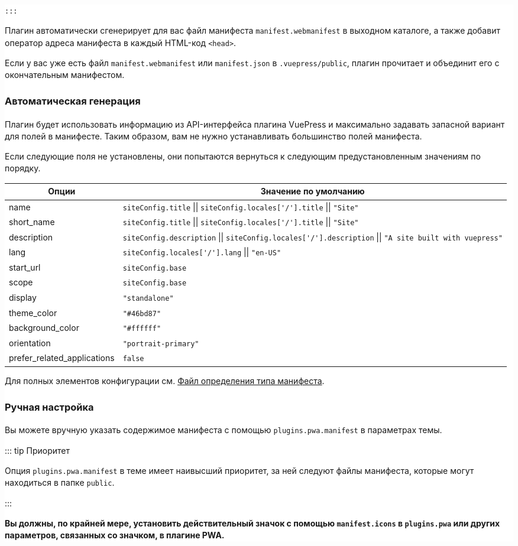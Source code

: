     :::

Плагин автоматически сгенерирует для вас файл манифеста `manifest.webmanifest` в выходном каталоге, а также добавит оператор адреса манифеста в каждый HTML-код `<head>`.

Если у вас уже есть файл `manifest.webmanifest` или `manifest.json` в `.vuepress/public`, плагин прочитает и объединит его с окончательным манифестом.

### Автоматическая генерация

Плагин будет использовать информацию из API-интерфейса плагина VuePress и максимально задавать запасной вариант для полей в манифесте. Таким образом, вам не нужно устанавливать большинство полей манифеста.

Если следующие поля не установлены, они попытаются вернуться к следующим предустановленным значениям по порядку.

| Опции                       | Значение по умолчанию                                                                                   |
| --------------------------- | ------------------------------------------------------------------------------------------------------- |
| name                        | `siteConfig.title` \|\| `siteConfig.locales['/'].title` \|\| `"Site"`                                   |
| short_name                  | `siteConfig.title` \|\| `siteConfig.locales['/'].title` \|\| `"Site"`                                   |
| description                 | `siteConfig.description` \|\| `siteConfig.locales['/'].description` \|\| `"A site built with vuepress"` |
| lang                        | `siteConfig.locales['/'].lang` \|\| `"en-US"`                                                           |
| start_url                   | `siteConfig.base`                                                                                       |
| scope                       | `siteConfig.base`                                                                                       |
| display                     | `"standalone"`                                                                                          |
| theme_color                 | `"#46bd87"`                                                                                             |
| background_color            | `"#ffffff"`                                                                                             |
| orientation                 | `"portrait-primary"`                                                                                    |
| prefer_related_applications | `false`                                                                                                 |

Для полных элементов конфигурации см. [Файл определения типа манифеста](https://github.com/vuepress-theme-hope/vuepress-theme-hope/blob/main/packages/pwa2/src/shared/manifest.ts).

### Ручная настройка

Вы можете вручную указать содержимое манифеста с помощью `plugins.pwa.manifest` в параметрах темы.

::: tip Приоритет

Опция `plugins.pwa.manifest` в теме имеет наивысший приоритет, за ней следуют файлы манифеста, которые могут находиться в папке `public`.

:::

**Вы должны, по крайней мере, установить действительный значок с помощью `manifest.icons` в `plugins.pwa` или других параметров, связанных со значком, в плагине PWA.**


[^pwa-intro]: **Введение в PWA**
[^service-worker]: **Введение в Service Worker**
[^installable]: **Устанавливаемый**
[^ssr]: **SSR**: **S**erver **S**ide **R**endering,
[^seo]: **SEO**: **S**earch **E**ngine **O**ptimization.
[^spa]: **SPA**: **S**ingle **P**age **A**pplication, большинство из них имеют только домашнюю страницу и используют режим истории для обработки маршрутизации вместо фактического перехода между страницы.
[^manifest]: **Файл манифеста**
[pwa2]: https://vuepress-theme-hope.github.io/v2/pwa/